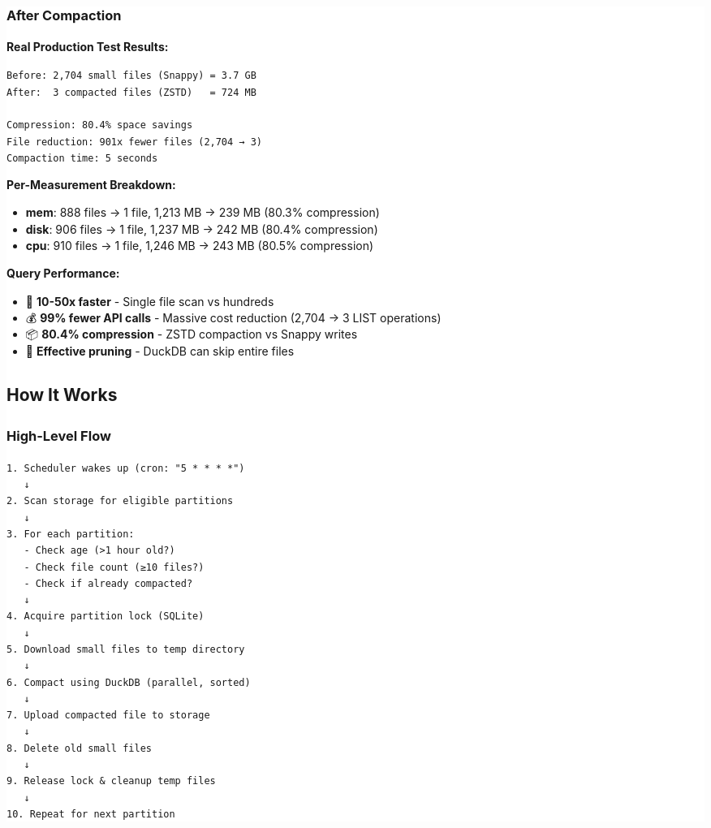 ### After Compaction

**Real Production Test Results:**
```
Before: 2,704 small files (Snappy) = 3.7 GB
After:  3 compacted files (ZSTD)   = 724 MB

Compression: 80.4% space savings
File reduction: 901x fewer files (2,704 → 3)
Compaction time: 5 seconds
```

**Per-Measurement Breakdown:**
- **mem**: 888 files → 1 file, 1,213 MB → 239 MB (80.3% compression)
- **disk**: 906 files → 1 file, 1,237 MB → 242 MB (80.4% compression)
- **cpu**: 910 files → 1 file, 1,246 MB → 243 MB (80.5% compression)

**Query Performance:**
- 🚀 **10-50x faster** - Single file scan vs hundreds
- 💰 **99% fewer API calls** - Massive cost reduction (2,704 → 3 LIST operations)
- 📦 **80.4% compression** - ZSTD compaction vs Snappy writes
- 🎯 **Effective pruning** - DuckDB can skip entire files

## How It Works

### High-Level Flow

```
1. Scheduler wakes up (cron: "5 * * * *")
   ↓
2. Scan storage for eligible partitions
   ↓
3. For each partition:
   - Check age (>1 hour old?)
   - Check file count (≥10 files?)
   - Check if already compacted?
   ↓
4. Acquire partition lock (SQLite)
   ↓
5. Download small files to temp directory
   ↓
6. Compact using DuckDB (parallel, sorted)
   ↓
7. Upload compacted file to storage
   ↓
8. Delete old small files
   ↓
9. Release lock & cleanup temp files
   ↓
10. Repeat for next partition
```
